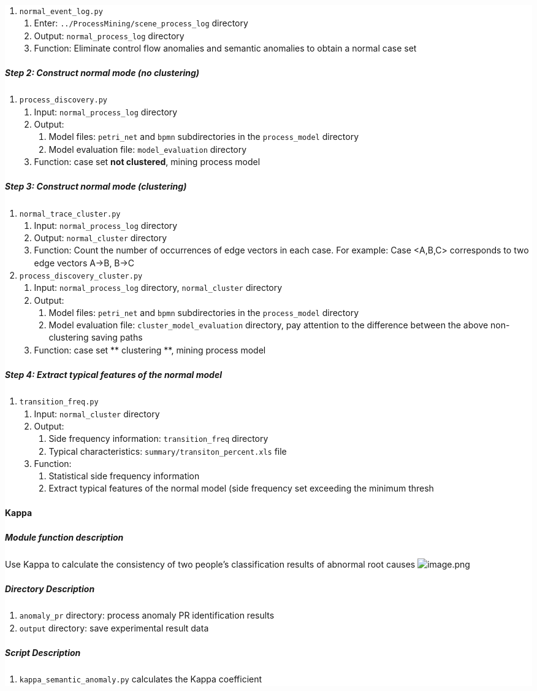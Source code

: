 1. `normal_event_log.py`
   1. Enter: `../ProcessMining/scene_process_log` directory
   2. Output: `normal_process_log` directory
   3. Function: Eliminate control flow anomalies and semantic anomalies to obtain a normal case set
##### Step 2: Construct normal mode (no clustering)

1. `process_discovery.py`
   1. Input: `normal_process_log` directory
   2. Output:
      1. Model files: `petri_net` and `bpmn` subdirectories in the `process_model` directory
      2. Model evaluation file: `model_evaluation` directory
   3. Function: case set **not clustered**, mining process model
##### Step 3: Construct normal mode (clustering)

1. `normal_trace_cluster.py`
   1. Input: `normal_process_log` directory
   2. Output: `normal_cluster` directory
   3. Function: Count the number of occurrences of edge vectors in each case. For example: Case <A,B,C> corresponds to two edge vectors A→B, B→C
2. `process_discovery_cluster.py`
   1. Input: `normal_process_log` directory, `normal_cluster` directory
   2. Output:
      1. Model files: `petri_net` and `bpmn` subdirectories in the `process_model` directory
      2. Model evaluation file: `cluster_model_evaluation` directory, pay attention to the difference between the above non-clustering saving paths
   3. Function: case set ** clustering **, mining process model
##### Step 4: Extract typical features of the normal model

1. `transition_freq.py`
   1. Input: `normal_cluster` directory
   2. Output:
      1. Side frequency information: `transition_freq` directory
      2. Typical characteristics: `summary/transiton_percent.xls` file
   3. Function:
      1. Statistical side frequency information
      2. Extract typical features of the normal model (side frequency set exceeding the minimum thresh

#### Kappa
##### Module function description
Use Kappa to calculate the consistency of two people’s classification results of abnormal root causes
![image.png](https://cdn.nlark.com/yuque/0/2023/png/1980167/1685173943057-069001ac-ca59-4468-8ed8-fd584059514a.png#averageHue=%23272c34&clientId=uf9bdc17f-df9c-4&from=paste&height=95&id=uaa45f908&originHeight=173&originWidth=393&originalType=binary&ratio=1.2999999523162842&rotation=0&showTitle=false&size=9175&status=done&style=none&taskId=u33b6c992-bc58-4297-b72a-b41b000f63f&title=&width=215.93407385448057)
##### Directory Description

1. `anomaly_pr` directory: process anomaly PR identification results
2. `output` directory: save experimental result data
##### Script Description

1. `kappa_semantic_anomaly.py` calculates the Kappa coefficient